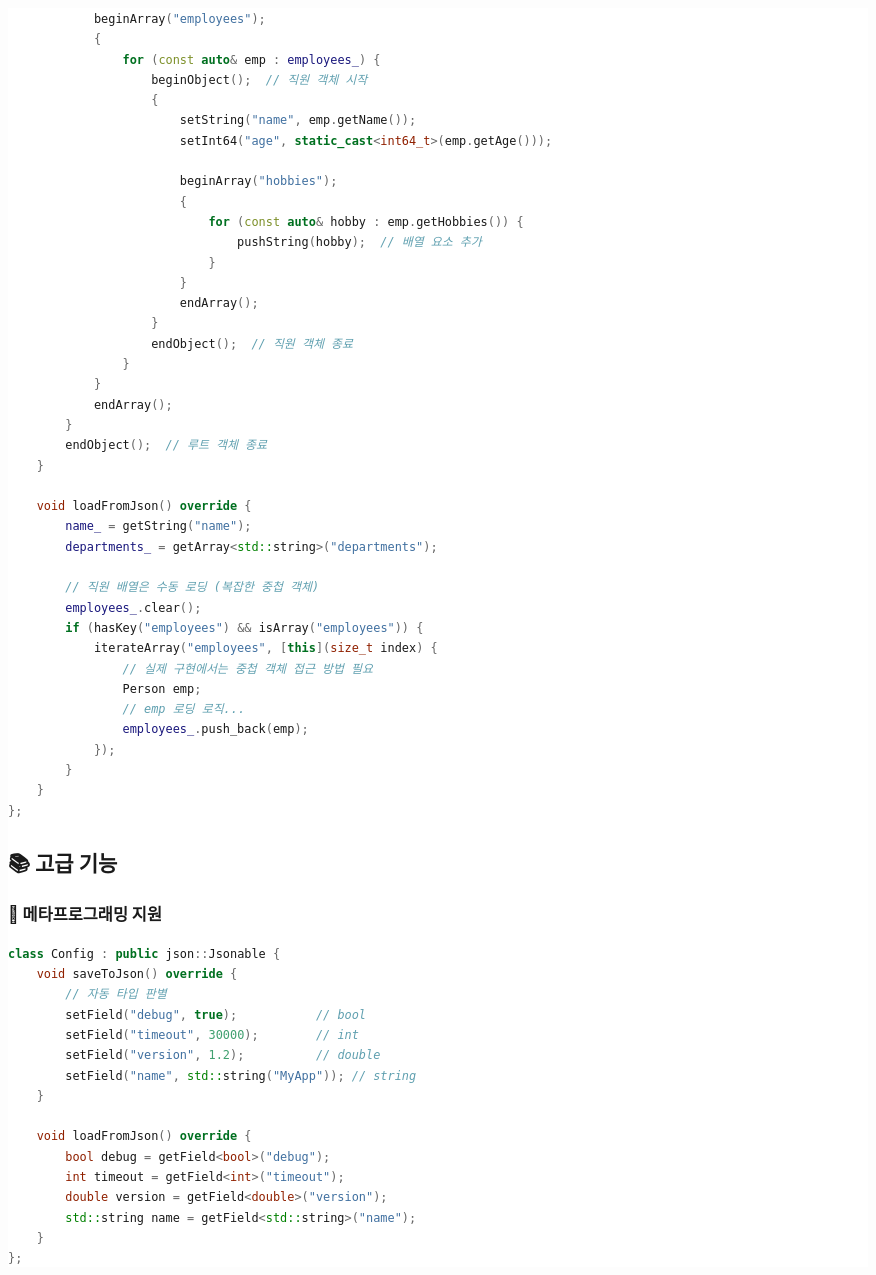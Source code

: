 ```cpp
            beginArray("employees");
            {
                for (const auto& emp : employees_) {
                    beginObject();  // 직원 객체 시작
                    {
                        setString("name", emp.getName());
                        setInt64("age", static_cast<int64_t>(emp.getAge()));
                        
                        beginArray("hobbies");
                        {
                            for (const auto& hobby : emp.getHobbies()) {
                                pushString(hobby);  // 배열 요소 추가
                            }
                        }
                        endArray();
                    }
                    endObject();  // 직원 객체 종료
                }
            }
            endArray();
        }
        endObject();  // 루트 객체 종료
    }

    void loadFromJson() override {
        name_ = getString("name");
        departments_ = getArray<std::string>("departments");
        
        // 직원 배열은 수동 로딩 (복잡한 중첩 객체)
        employees_.clear();
        if (hasKey("employees") && isArray("employees")) {
            iterateArray("employees", [this](size_t index) {
                // 실제 구현에서는 중첩 객체 접근 방법 필요
                Person emp;
                // emp 로딩 로직...
                employees_.push_back(emp);
            });
        }
    }
};
```

## 📚 고급 기능

### 🎯 메타프로그래밍 지원

```cpp
class Config : public json::Jsonable {
    void saveToJson() override {
        // 자동 타입 판별
        setField("debug", true);           // bool
        setField("timeout", 30000);        // int
        setField("version", 1.2);          // double
        setField("name", std::string("MyApp")); // string
    }
    
    void loadFromJson() override {
        bool debug = getField<bool>("debug");
        int timeout = getField<int>("timeout");
        double version = getField<double>("version");
        std::string name = getField<std::string>("name");
    }
};
```